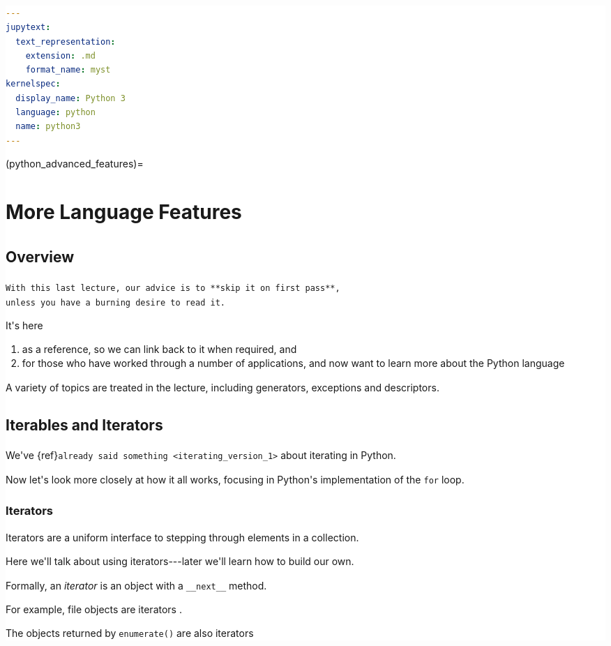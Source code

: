 ```yaml
---
jupytext:
  text_representation:
    extension: .md
    format_name: myst
kernelspec:
  display_name: Python 3
  language: python
  name: python3
---
```


(python_advanced_features)=

# More Language Features

## Overview

```{tip}
With this last lecture, our advice is to **skip it on first pass**,
unless you have a burning desire to read it.
```

It\'s here

1.  as a reference, so we can link back to it when required, and
2.  for those who have worked through a number of applications, and now
    want to learn more about the Python language

A variety of topics are treated in the lecture, including generators,
exceptions and descriptors.

## Iterables and Iterators

We\'ve {ref}`already said something <iterating_version_1>` about iterating in Python.

Now let\'s look more closely at how it all works, focusing in Python\'s
implementation of the `for` loop.

### Iterators

Iterators are a uniform interface to stepping through elements in a
collection.

Here we\'ll talk about using iterators---later we\'ll learn how to
build our own.

Formally, an *iterator* is an object with a `__next__` method.

For example, file objects are iterators .



The objects returned by `enumerate()` are also iterators
